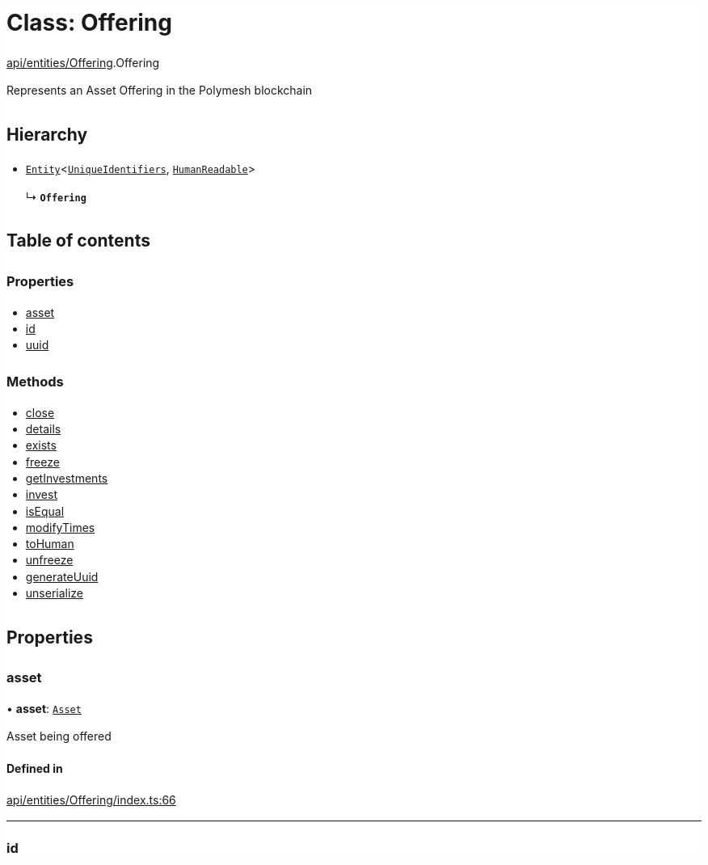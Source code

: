 # Class: Offering

[api/entities/Offering](../wiki/api.entities.Offering).Offering

Represents an Asset Offering in the Polymesh blockchain

## Hierarchy

- [`Entity`](../wiki/api.entities.Entity.Entity)<[`UniqueIdentifiers`](../wiki/api.entities.Offering.UniqueIdentifiers), [`HumanReadable`](../wiki/api.entities.Offering.HumanReadable)\>

  ↳ **`Offering`**

## Table of contents

### Properties

- [asset](../wiki/api.entities.Offering.Offering#asset)
- [id](../wiki/api.entities.Offering.Offering#id)
- [uuid](../wiki/api.entities.Offering.Offering#uuid)

### Methods

- [close](../wiki/api.entities.Offering.Offering#close)
- [details](../wiki/api.entities.Offering.Offering#details)
- [exists](../wiki/api.entities.Offering.Offering#exists)
- [freeze](../wiki/api.entities.Offering.Offering#freeze)
- [getInvestments](../wiki/api.entities.Offering.Offering#getinvestments)
- [invest](../wiki/api.entities.Offering.Offering#invest)
- [isEqual](../wiki/api.entities.Offering.Offering#isequal)
- [modifyTimes](../wiki/api.entities.Offering.Offering#modifytimes)
- [toHuman](../wiki/api.entities.Offering.Offering#tohuman)
- [unfreeze](../wiki/api.entities.Offering.Offering#unfreeze)
- [generateUuid](../wiki/api.entities.Offering.Offering#generateuuid)
- [unserialize](../wiki/api.entities.Offering.Offering#unserialize)

## Properties

### asset

• **asset**: [`Asset`](../wiki/api.entities.Asset.Asset)

Asset being offered

#### Defined in

[api/entities/Offering/index.ts:66](https://github.com/PolymathNetwork/polymesh-sdk/blob/c6fe1be3/src/api/entities/Offering/index.ts#L66)

___

### id
